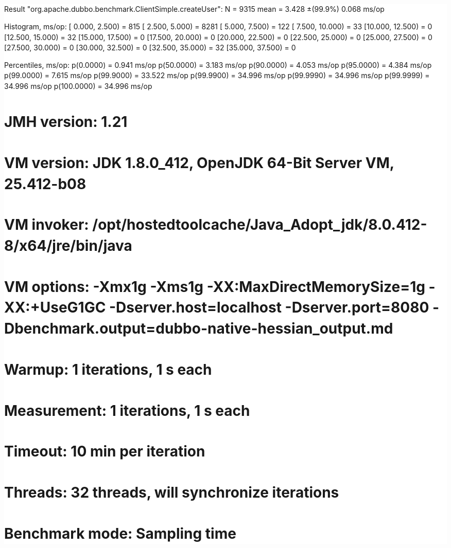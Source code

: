 

Result "org.apache.dubbo.benchmark.ClientSimple.createUser":
  N = 9315
  mean =      3.428 ±(99.9%) 0.068 ms/op

  Histogram, ms/op:
    [ 0.000,  2.500) = 815 
    [ 2.500,  5.000) = 8281 
    [ 5.000,  7.500) = 122 
    [ 7.500, 10.000) = 33 
    [10.000, 12.500) = 0 
    [12.500, 15.000) = 32 
    [15.000, 17.500) = 0 
    [17.500, 20.000) = 0 
    [20.000, 22.500) = 0 
    [22.500, 25.000) = 0 
    [25.000, 27.500) = 0 
    [27.500, 30.000) = 0 
    [30.000, 32.500) = 0 
    [32.500, 35.000) = 32 
    [35.000, 37.500) = 0 

  Percentiles, ms/op:
      p(0.0000) =      0.941 ms/op
     p(50.0000) =      3.183 ms/op
     p(90.0000) =      4.053 ms/op
     p(95.0000) =      4.384 ms/op
     p(99.0000) =      7.615 ms/op
     p(99.9000) =     33.522 ms/op
     p(99.9900) =     34.996 ms/op
     p(99.9990) =     34.996 ms/op
     p(99.9999) =     34.996 ms/op
    p(100.0000) =     34.996 ms/op


# JMH version: 1.21
# VM version: JDK 1.8.0_412, OpenJDK 64-Bit Server VM, 25.412-b08
# VM invoker: /opt/hostedtoolcache/Java_Adopt_jdk/8.0.412-8/x64/jre/bin/java
# VM options: -Xmx1g -Xms1g -XX:MaxDirectMemorySize=1g -XX:+UseG1GC -Dserver.host=localhost -Dserver.port=8080 -Dbenchmark.output=dubbo-native-hessian_output.md
# Warmup: 1 iterations, 1 s each
# Measurement: 1 iterations, 1 s each
# Timeout: 10 min per iteration
# Threads: 32 threads, will synchronize iterations
# Benchmark mode: Sampling time
